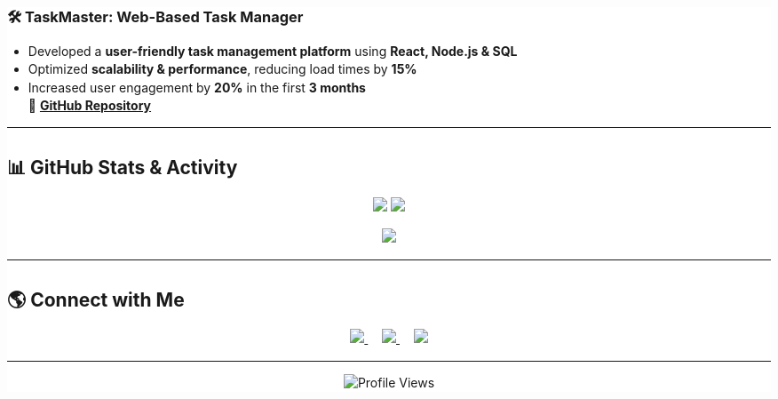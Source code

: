 
### 🛠 **TaskMaster: Web-Based Task Manager**
- Developed a **user-friendly task management platform** using **React, Node.js & SQL**  
- Optimized **scalability & performance**, reducing load times by **15%**  
- Increased user engagement by **20%** in the first **3 months**  
🔗 **[GitHub Repository](https://github.com/vishantbhadana/TaskMaster)**  

---

## **📊 GitHub Stats & Activity**
<p align="center">
  <img src="https://github-readme-stats.vercel.app/api?username=vishantbhadana&show_icons=true&theme=tokyonight" width="48%">
  <img src="https://github-readme-streak-stats.herokuapp.com/?user=vishantbhadana&theme=tokyonight" width="48%">
</p>

<p align="center">
  <img src="https://github-readme-stats.vercel.app/api/top-langs/?username=vishantbhadana&layout=compact&theme=tokyonight" width="48%">
</p>

---

## **🌎 Connect with Me**
<p align="center">
  <a href="https://www.linkedin.com/in/vishant-bhadana-8baba0247">
    <img src="https://img.shields.io/badge/-LinkedIn-0077B5?style=flat-square&logo=linkedin&logoColor=white" height="40">
  </a>
  &nbsp;&nbsp;&nbsp;
  <a href="https://github.com/vishantbhadana">
    <img src="https://img.shields.io/badge/-GitHub-181717?style=flat-square&logo=github" height="40">
  </a>
  &nbsp;&nbsp;&nbsp;
  <a href="mailto:vishantb21@iitk.ac.in">
    <img src="https://img.shields.io/badge/-Email-D14836?style=flat-square&logo=gmail&logoColor=white" height="40">
  </a>
</p>

---

<p align="center">
  <img src="https://komarev.com/ghpvc/?username=vishantbhadana&color=blue" alt="Profile Views">
</p>
